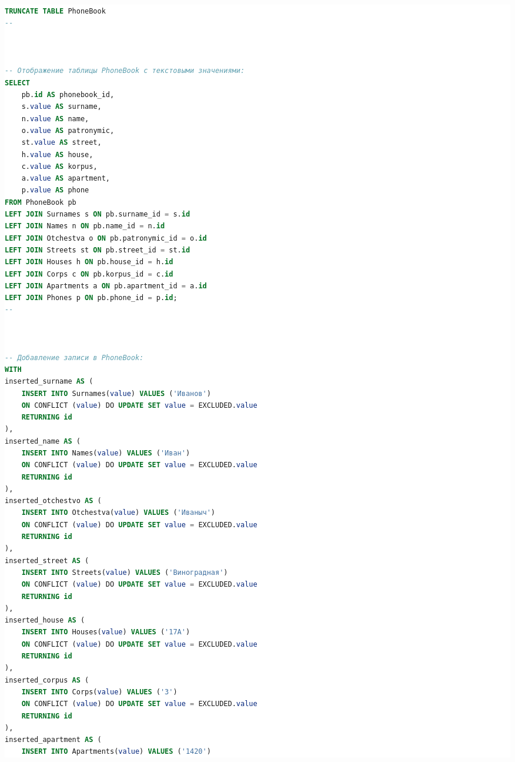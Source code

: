 ```sql
TRUNCATE TABLE PhoneBook
--



-- Отображение таблицы PhoneBook с текстовыми значениями:
SELECT 
    pb.id AS phonebook_id,
    s.value AS surname,
    n.value AS name,
    o.value AS patronymic,
    st.value AS street,
    h.value AS house,
    c.value AS korpus,
    a.value AS apartment,
    p.value AS phone
FROM PhoneBook pb
LEFT JOIN Surnames s ON pb.surname_id = s.id
LEFT JOIN Names n ON pb.name_id = n.id
LEFT JOIN Otchestva o ON pb.patronymic_id = o.id
LEFT JOIN Streets st ON pb.street_id = st.id
LEFT JOIN Houses h ON pb.house_id = h.id
LEFT JOIN Corps c ON pb.korpus_id = c.id
LEFT JOIN Apartments a ON pb.apartment_id = a.id
LEFT JOIN Phones p ON pb.phone_id = p.id;
--



-- Добавление записи в PhoneBook:
WITH 
inserted_surname AS (
    INSERT INTO Surnames(value) VALUES ('Иванов')
    ON CONFLICT (value) DO UPDATE SET value = EXCLUDED.value
    RETURNING id
),
inserted_name AS (
    INSERT INTO Names(value) VALUES ('Иван')
    ON CONFLICT (value) DO UPDATE SET value = EXCLUDED.value
    RETURNING id
),
inserted_otchestvo AS (
    INSERT INTO Otchestva(value) VALUES ('Иваныч')
    ON CONFLICT (value) DO UPDATE SET value = EXCLUDED.value
    RETURNING id
),
inserted_street AS (
    INSERT INTO Streets(value) VALUES ('Виноградная')
    ON CONFLICT (value) DO UPDATE SET value = EXCLUDED.value
    RETURNING id
),
inserted_house AS (
    INSERT INTO Houses(value) VALUES ('17А')
    ON CONFLICT (value) DO UPDATE SET value = EXCLUDED.value
    RETURNING id
),
inserted_corpus AS (
    INSERT INTO Corps(value) VALUES ('3')
    ON CONFLICT (value) DO UPDATE SET value = EXCLUDED.value
    RETURNING id
),
inserted_apartment AS (
    INSERT INTO Apartments(value) VALUES ('1420')
```
